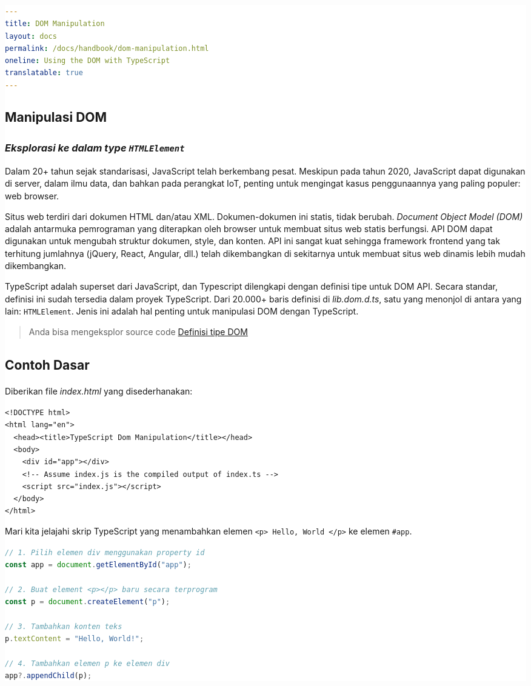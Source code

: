 ```yaml
---
title: DOM Manipulation
layout: docs
permalink: /docs/handbook/dom-manipulation.html
oneline: Using the DOM with TypeScript
translatable: true
---
```


## Manipulasi DOM

### _Eksplorasi ke dalam type `HTMLElement`_

Dalam 20+ tahun sejak standarisasi, JavaScript telah berkembang pesat. Meskipun pada tahun 2020, JavaScript dapat digunakan di server, dalam ilmu data, dan bahkan pada perangkat IoT, penting untuk mengingat kasus penggunaannya yang paling populer: web browser.

Situs web terdiri dari dokumen HTML dan/atau XML. Dokumen-dokumen ini statis, tidak berubah. _Document Object Model (DOM)_ adalah antarmuka pemrograman yang diterapkan oleh browser untuk membuat situs web statis berfungsi. API DOM dapat digunakan untuk mengubah struktur dokumen, style, dan konten. API ini sangat kuat sehingga framework frontend yang tak terhitung jumlahnya (jQuery, React, Angular, dll.) telah dikembangkan di sekitarnya untuk membuat situs web dinamis lebih mudah dikembangkan.

TypeScript adalah superset dari JavaScript, dan Typescript dilengkapi dengan definisi tipe untuk DOM API. Secara standar, definisi ini sudah tersedia dalam proyek TypeScript. Dari 20.000+ baris definisi di _lib.dom.d.ts_, satu yang menonjol di antara yang lain: `HTMLElement`. Jenis ini adalah hal penting untuk manipulasi DOM dengan TypeScript.

> Anda bisa mengeksplor source code [Definisi tipe DOM](https://github.com/microsoft/TypeScript/blob/master/lib/lib.dom.d.ts)

## Contoh Dasar

Diberikan file _index.html_ yang disederhanakan:

    <!DOCTYPE html>
    <html lang="en">
      <head><title>TypeScript Dom Manipulation</title></head>
      <body>
        <div id="app"></div>
        <!-- Assume index.js is the compiled output of index.ts -->
        <script src="index.js"></script>
      </body>
    </html>

Mari kita jelajahi skrip TypeScript yang menambahkan elemen `<p> Hello, World </p>` ke elemen `#app`.

```ts
// 1. Pilih elemen div menggunakan property id
const app = document.getElementById("app");

// 2. Buat element <p></p> baru secara terprogram
const p = document.createElement("p");

// 3. Tambahkan konten teks
p.textContent = "Hello, World!";

// 4. Tambahkan elemen p ke elemen div
app?.appendChild(p);
```
